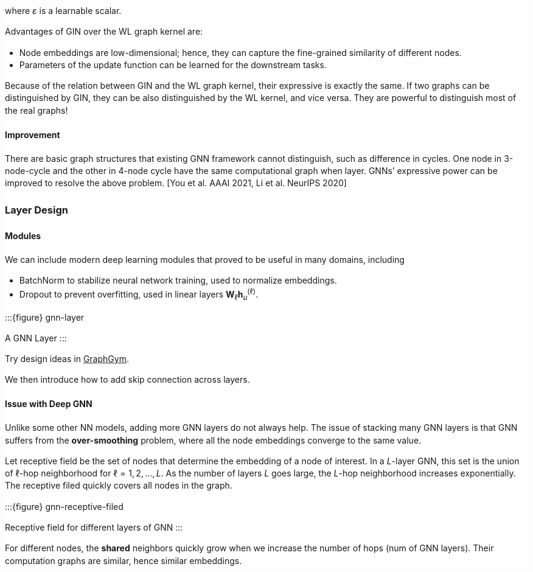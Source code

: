 where $\varepsilon$ is a learnable scalar.

Advantages of GIN over the WL graph kernel are:
- Node embeddings are low-dimensional; hence, they can capture the fine-grained similarity of different nodes.
- Parameters of the update function can be learned for the downstream tasks.

Because of the relation between GIN and the WL graph kernel, their expressive is exactly the same. If two graphs can be distinguished by GIN, they can be also distinguished by the WL kernel, and vice versa. They are powerful to distinguish most of the real graphs!

#### Improvement

There are basic graph structures that existing GNN framework cannot distinguish, such as difference in cycles. One node in 3-node-cycle and the other in 4-node cycle have the same computational graph when layer. GNNs’ expressive power can be improved to resolve the above problem. [You et al. AAAI 2021, Li et al. NeurIPS 2020]

### Layer Design

#### Modules

We can include modern deep learning modules that proved to be useful in many domains, including
- BatchNorm to stabilize neural network training, used to normalize embeddings.
- Dropout to prevent overfitting, used in linear layers $\boldsymbol{W} _\ell \boldsymbol{h} _u ^{(\ell)}$.

:::{figure} gnn-layer
<img src="../imgs/gnn-layer.png" width = "20%" alt=""/>

A GNN Layer
:::

Try design ideas in [GraphGym](https://github.com/snap-stanford/GraphGym).

We then introduce how to add skip connection across layers.

#### Issue with Deep GNN

Unlike some other NN models, adding more GNN layers do not always help. The issue of stacking many GNN layers is that GNN suffers from the **over-smoothing** problem, where all the node embeddings converge to the same value.

Let receptive field be the set of nodes that determine the embedding of a node of interest. In a $L$-layer GNN, this set is the union of $\ell$-hop neighborhood for $\ell=1, 2, \ldots, L$. As the number of layers $L$ goes large, the $L$-hop neighborhood increases exponentially. The receptive filed quickly covers all nodes in the graph.

:::{figure} gnn-receptive-filed
<img src="../imgs/gnn-receptive-filed.png" width = "80%" alt=""/>

Receptive field for different layers of GNN
:::

For different nodes, the **shared** neighbors quickly grow when we
increase the number of hops (num of GNN layers). Their computation graphs are similar, hence similar embeddings.
